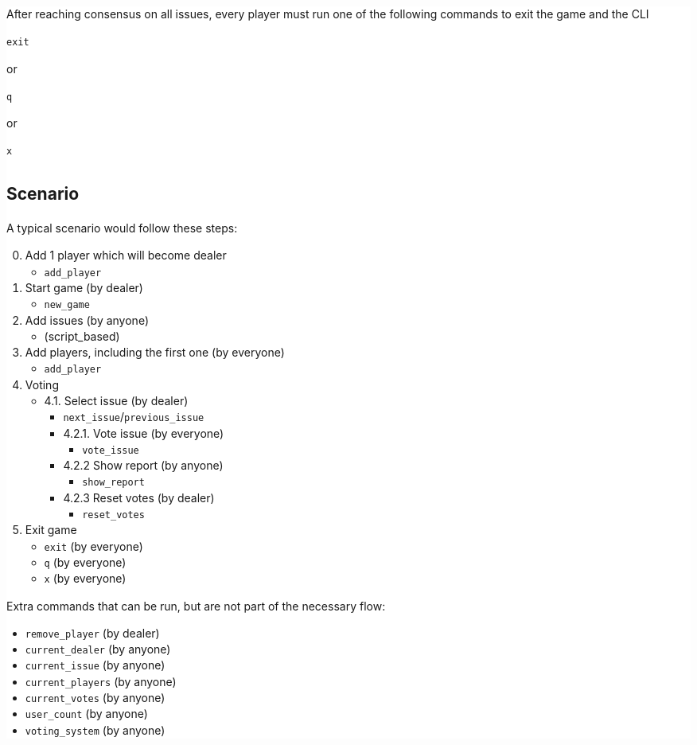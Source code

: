 After reaching consensus on all issues, every player must run one of the 
following commands to exit the game and the CLI
```commandline
exit
```
or
```commandline
q
```
or
```commandline
x
```

## Scenario

A typical scenario would follow these steps:

0. Add 1 player which will become dealer
    - `add_player`
1. Start game (by dealer)
    - `new_game`
2. Add issues (by anyone)
    - (script_based)
3. Add players, including the first one (by everyone)
    - `add_player`
4. Voting
    - 4.1. Select issue (by dealer)
        - `next_issue`/`previous_issue`
        - 4.2.1. Vote issue (by everyone)
            - `vote_issue`
        - 4.2.2 Show report (by anyone)
            - `show_report`
        - 4.2.3 Reset votes (by dealer)
            - `reset_votes`
5. Exit game
    - `exit` (by everyone)
    - `q` (by everyone)
    - `x` (by everyone)
   
Extra commands that can be run, but are not part of the necessary
flow:
- `remove_player` (by dealer)
- `current_dealer` (by anyone)
- `current_issue` (by anyone)
- `current_players` (by anyone)
- `current_votes` (by anyone)
- `user_count` (by anyone)
- `voting_system` (by anyone)
